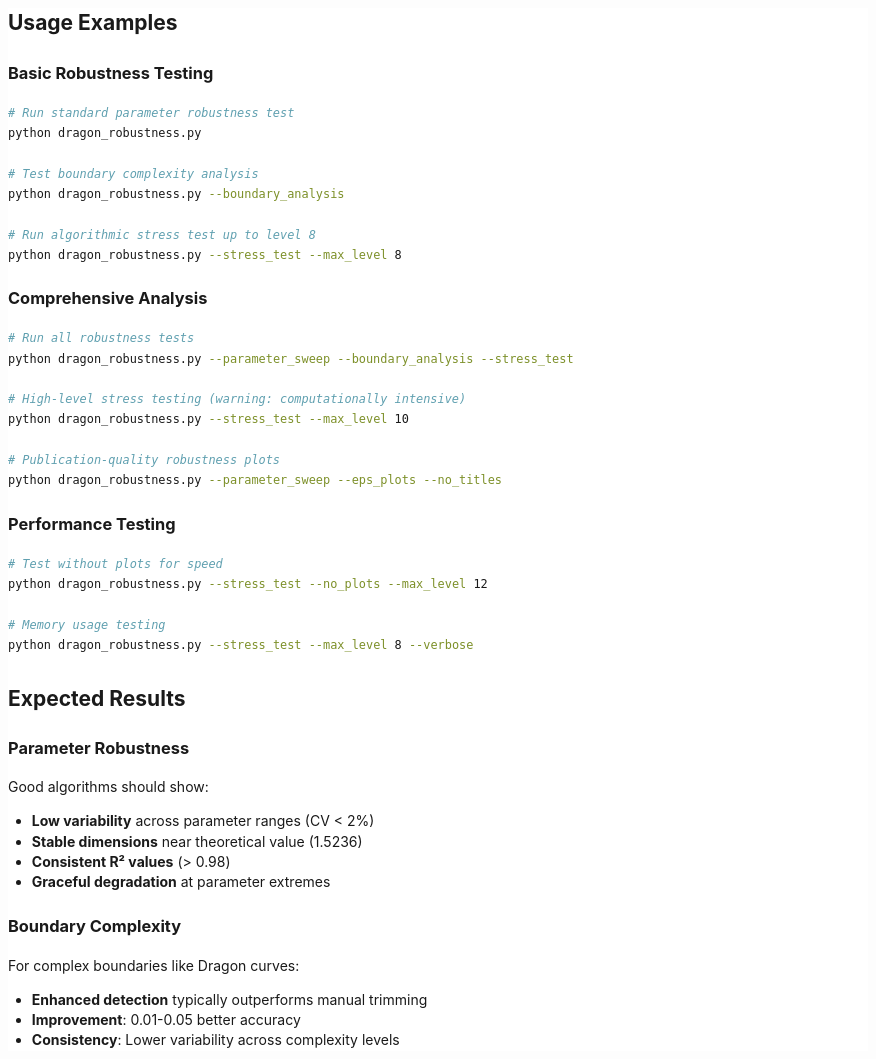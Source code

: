 ## Usage Examples

### Basic Robustness Testing
```bash
# Run standard parameter robustness test
python dragon_robustness.py

# Test boundary complexity analysis
python dragon_robustness.py --boundary_analysis

# Run algorithmic stress test up to level 8
python dragon_robustness.py --stress_test --max_level 8
```

### Comprehensive Analysis
```bash
# Run all robustness tests
python dragon_robustness.py --parameter_sweep --boundary_analysis --stress_test

# High-level stress testing (warning: computationally intensive)
python dragon_robustness.py --stress_test --max_level 10

# Publication-quality robustness plots
python dragon_robustness.py --parameter_sweep --eps_plots --no_titles
```

### Performance Testing
```bash
# Test without plots for speed
python dragon_robustness.py --stress_test --no_plots --max_level 12

# Memory usage testing
python dragon_robustness.py --stress_test --max_level 8 --verbose
```

## Expected Results

### Parameter Robustness
Good algorithms should show:
- **Low variability** across parameter ranges (CV < 2%)
- **Stable dimensions** near theoretical value (1.5236)
- **Consistent R² values** (> 0.98)
- **Graceful degradation** at parameter extremes

### Boundary Complexity
For complex boundaries like Dragon curves:
- **Enhanced detection** typically outperforms manual trimming
- **Improvement**: 0.01-0.05 better accuracy
- **Consistency**: Lower variability across complexity levels
